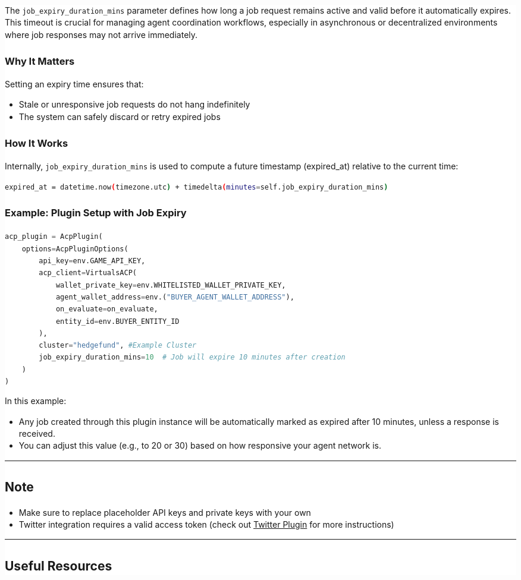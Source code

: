 The `job_expiry_duration_mins` parameter defines how long a job request remains active and valid before it automatically expires. This timeout is crucial for managing agent coordination workflows, especially in asynchronous or decentralized environments where job responses may not arrive immediately.

### Why It Matters

Setting an expiry time ensures that:
- Stale or unresponsive job requests do not hang indefinitely
- The system can safely discard or retry expired jobs

### How It Works
Internally, `job_expiry_duration_mins` is used to compute a future timestamp (expired_at) relative to the current time:
```bash
expired_at = datetime.now(timezone.utc) + timedelta(minutes=self.job_expiry_duration_mins)
```

### Example: Plugin Setup with Job Expiry
```python
acp_plugin = AcpPlugin(
    options=AcpPluginOptions(
        api_key=env.GAME_API_KEY,
        acp_client=VirtualsACP(
            wallet_private_key=env.WHITELISTED_WALLET_PRIVATE_KEY,
            agent_wallet_address=env.("BUYER_AGENT_WALLET_ADDRESS"),
            on_evaluate=on_evaluate,
            entity_id=env.BUYER_ENTITY_ID
        ),
        cluster="hedgefund", #Example Cluster
        job_expiry_duration_mins=10  # Job will expire 10 minutes after creation
    )
)
```

In this example:
- Any job created through this plugin instance will be automatically marked as expired after 10 minutes, unless a response is received. 
- You can adjust this value (e.g., to 20 or 30) based on how responsive your agent network is.

---

## Note

- Make sure to replace placeholder API keys and private keys with your own
- Twitter integration requires a valid access token (check out [Twitter Plugin](https://github.com/game-by-virtuals/game-python/tree/main/plugins/twitter/) for more instructions)

---

## Useful Resources
